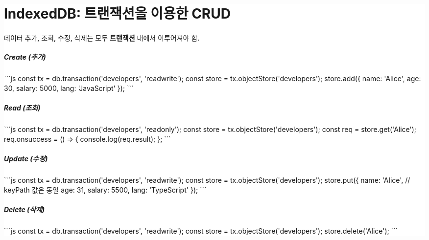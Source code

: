 # IndexedDB: 트랜잭션을 이용한 CRUD

데이터 추가, 조회, 수정, 삭제는 모두 **트랜잭션** 내에서 이루어져야 함.

<div class="grid grid-cols-2 gap-4 mt-4">

<div>
<h5>Create (추가)</h5>
```js
const tx = db.transaction('developers', 'readwrite');
const store = tx.objectStore('developers');
store.add({
  name: 'Alice',
  age: 30,
  salary: 5000,
  lang: 'JavaScript'
});
```
</div>

<div>
<h5>Read (조회)</h5>
```js
const tx = db.transaction('developers', 'readonly');
const store = tx.objectStore('developers');
const req = store.get('Alice');
req.onsuccess = () => {
  console.log(req.result);
};
```
</div>

<div>
<h5>Update (수정)</h5>
```js
const tx = db.transaction('developers', 'readwrite');
const store = tx.objectStore('developers');
store.put({
  name: 'Alice', // keyPath 값은 동일
  age: 31,
  salary: 5500,
  lang: 'TypeScript'
});
```
</div>

<div>
<h5>Delete (삭제)</h5>
```js
const tx = db.transaction('developers', 'readwrite');
const store = tx.objectStore('developers');
store.delete('Alice');
```
</div>
